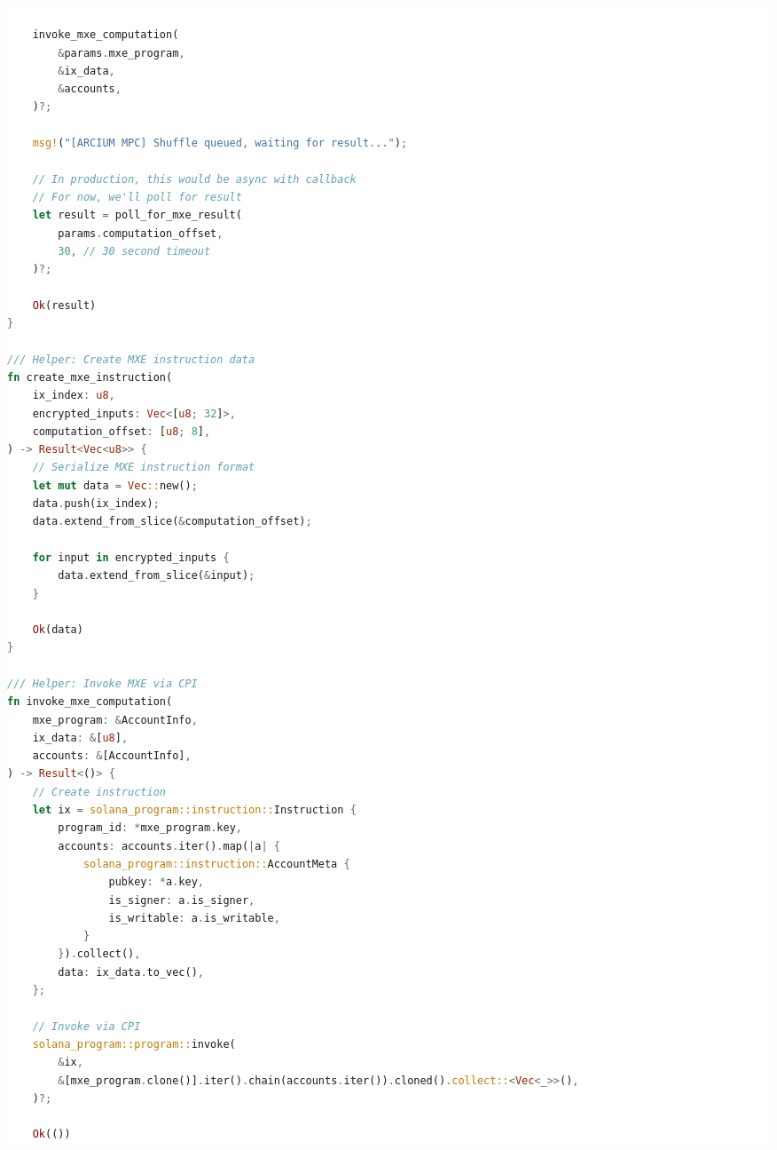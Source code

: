 ```rust
    
    invoke_mxe_computation(
        &params.mxe_program,
        &ix_data,
        &accounts,
    )?;
    
    msg!("[ARCIUM MPC] Shuffle queued, waiting for result...");
    
    // In production, this would be async with callback
    // For now, we'll poll for result
    let result = poll_for_mxe_result(
        params.computation_offset,
        30, // 30 second timeout
    )?;
    
    Ok(result)
}

/// Helper: Create MXE instruction data
fn create_mxe_instruction(
    ix_index: u8,
    encrypted_inputs: Vec<[u8; 32]>,
    computation_offset: [u8; 8],
) -> Result<Vec<u8>> {
    // Serialize MXE instruction format
    let mut data = Vec::new();
    data.push(ix_index);
    data.extend_from_slice(&computation_offset);
    
    for input in encrypted_inputs {
        data.extend_from_slice(&input);
    }
    
    Ok(data)
}

/// Helper: Invoke MXE via CPI
fn invoke_mxe_computation(
    mxe_program: &AccountInfo,
    ix_data: &[u8],
    accounts: &[AccountInfo],
) -> Result<()> {
    // Create instruction
    let ix = solana_program::instruction::Instruction {
        program_id: *mxe_program.key,
        accounts: accounts.iter().map(|a| {
            solana_program::instruction::AccountMeta {
                pubkey: *a.key,
                is_signer: a.is_signer,
                is_writable: a.is_writable,
            }
        }).collect(),
        data: ix_data.to_vec(),
    };
    
    // Invoke via CPI
    solana_program::program::invoke(
        &ix,
        &[mxe_program.clone()].iter().chain(accounts.iter()).cloned().collect::<Vec<_>>(),
    )?;
    
    Ok(())
```